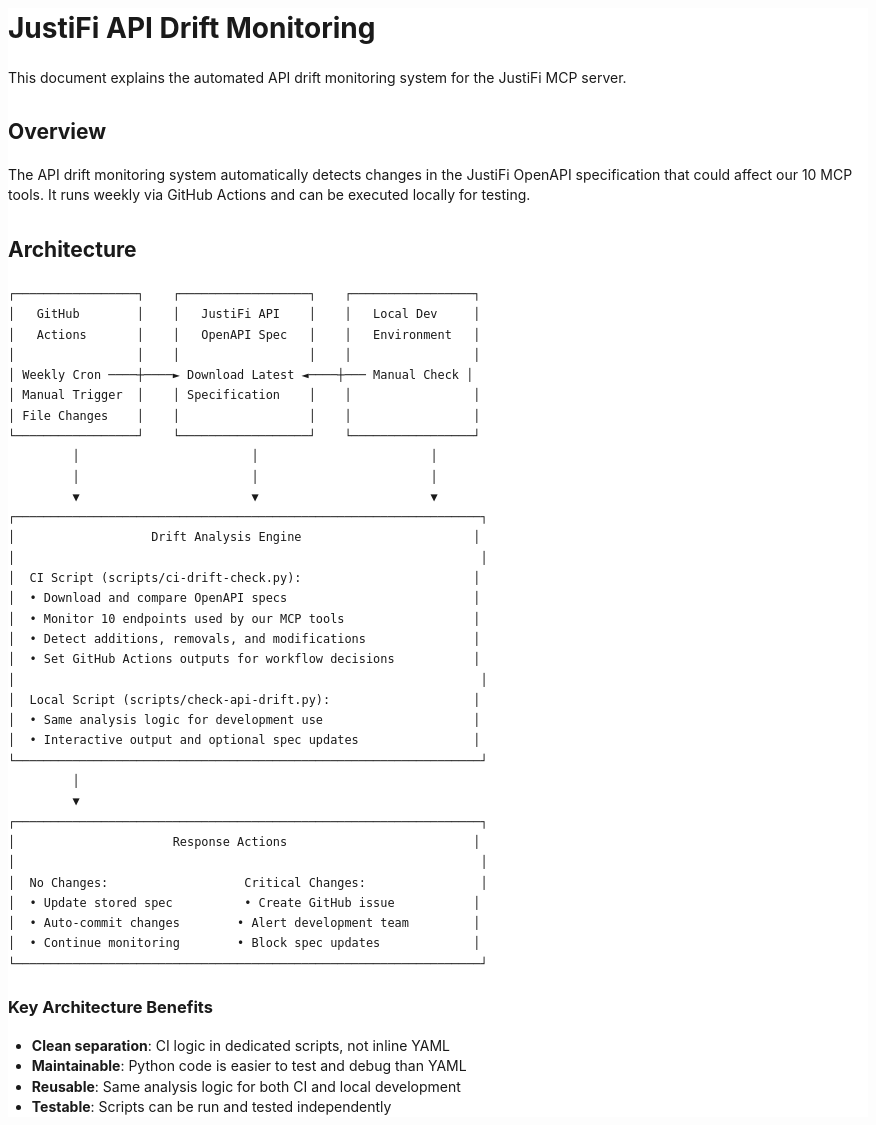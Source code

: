 # JustiFi API Drift Monitoring

This document explains the automated API drift monitoring system for the JustiFi MCP server.

## Overview

The API drift monitoring system automatically detects changes in the JustiFi OpenAPI specification that could affect our 10 MCP tools. It runs weekly via GitHub Actions and can be executed locally for testing.

## Architecture

```
┌─────────────────┐    ┌──────────────────┐    ┌─────────────────┐
│   GitHub        │    │   JustiFi API    │    │   Local Dev     │
│   Actions       │    │   OpenAPI Spec   │    │   Environment   │
│                 │    │                  │    │                 │
│ Weekly Cron ────┼────► Download Latest ◄────┼─── Manual Check │
│ Manual Trigger  │    │ Specification    │    │                 │
│ File Changes    │    │                  │    │                 │
└─────────────────┘    └──────────────────┘    └─────────────────┘
         │                        │                        │
         │                        │                        │
         ▼                        ▼                        ▼
┌─────────────────────────────────────────────────────────────────┐
│                   Drift Analysis Engine                        │
│                                                                 │
│  CI Script (scripts/ci-drift-check.py):                        │
│  • Download and compare OpenAPI specs                          │
│  • Monitor 10 endpoints used by our MCP tools                  │
│  • Detect additions, removals, and modifications               │
│  • Set GitHub Actions outputs for workflow decisions           │
│                                                                 │
│  Local Script (scripts/check-api-drift.py):                    │
│  • Same analysis logic for development use                     │
│  • Interactive output and optional spec updates                │
└─────────────────────────────────────────────────────────────────┘
         │
         ▼
┌─────────────────────────────────────────────────────────────────┐
│                      Response Actions                          │
│                                                                 │
│  No Changes:                   Critical Changes:                │
│  • Update stored spec          • Create GitHub issue           │
│  • Auto-commit changes        • Alert development team         │
│  • Continue monitoring        • Block spec updates             │
└─────────────────────────────────────────────────────────────────┘
```

### Key Architecture Benefits
- **Clean separation**: CI logic in dedicated scripts, not inline YAML
- **Maintainable**: Python code is easier to test and debug than YAML
- **Reusable**: Same analysis logic for both CI and local development
- **Testable**: Scripts can be run and tested independently
